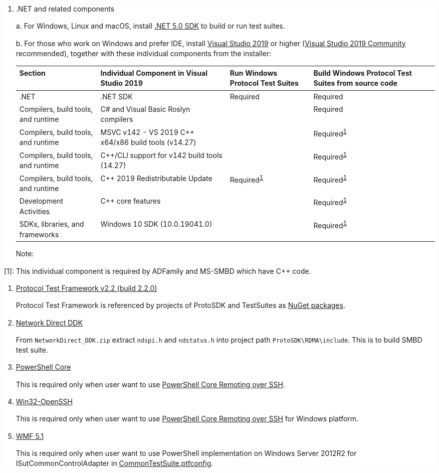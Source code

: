 1. .NET and related components

   a. For Windows, Linux and macOS, install [.NET 5.0 SDK](https://dotnet.microsoft.com/download/dotnet/5.0/) to build or run test suites.

   b. For those who work on Windows and prefer IDE, install [Visual Studio 2019](https://visualstudio.microsoft.com/downloads/) or higher ([Visual Studio 2019 Community](https://visualstudio.microsoft.com/thank-you-downloading-visual-studio/?sku=Community&rel=16) recommended), together with these individual components from the installer:
 
      |Section|Individual Component in Visual Studio 2019|Run Windows Protocol Test Suites|Build Windows Protocol Test Suites from source code|
      |---|---|---|---|
      |.NET|.NET SDK|Required|Required|
      |Compilers, build tools, and runtime|C# and Visual Basic Roslyn compilers||Required|
      |Compilers, build tools, and runtime|MSVC v142 - VS 2019 C++ x64/x86 build tools (v14.27)||Required<sup>[1](#footnote1)</sup>|
      |Compilers, build tools, and runtime|C++/CLI support for v142 build tools (14.27)||Required<sup>[1](#footnote1)</sup>|
      |Compilers, build tools, and runtime|C++ 2019 Redistributable Update|Required<sup>[1](#footnote1)</sup>|Required<sup>[1](#footnote1)</sup>|
      |Development Activities|C++ core features||Required<sup>[1](#footnote1)</sup>|
      |SDKs, libraries, and frameworks|Windows 10 SDK (10.0.19041.0)||Required<sup>[1](#footnote1)</sup>|      

      Note:

<a name="footnote1">[1]</a>: This individual component is required by ADFamily and MS-SMBD which have C++ code.

1. [Protocol Test Framework v2.2 (build 2.2.0)](https://github.com/Microsoft/ProtocolTestFramework/releases/tag/2.2.0)

   Protocol Test Framework is referenced by projects of ProtoSDK and TestSuites as [NuGet packages](https://www.nuget.org/packages/Microsoft.Protocols.TestTools/2.2.0).

1. [Network Direct DDK](https://www.microsoft.com/en-us/download/details.aspx?id=36043)

   From `NetworkDirect_DDK.zip` extract `ndspi.h` and `ndstatus.h` into project path `ProtoSDK\RDMA\include`. This is to build SMBD test suite.

1. [PowerShell Core](https://github.com/PowerShell/PowerShell/releases)

   This is required only when user want to use [PowerShell Core Remoting over SSH](https://github.com/microsoft/WindowsProtocolTestSuites/wiki/Run-Test-Suites-With-Enabling-PowerShell-Core-Remoting-Over-SSH).

1. [Win32-OpenSSH](https://github.com/PowerShell/Win32-OpenSSH/releases)

   This is required only when user want to use [PowerShell Core Remoting over SSH](https://github.com/microsoft/WindowsProtocolTestSuites/wiki/Run-Test-Suites-With-Enabling-PowerShell-Core-Remoting-Over-SSH) for Windows platform.

1. [WMF 5.1](https://docs.microsoft.com/en-us/powershell/scripting/windows-powershell/wmf/setup/install-configure?view=powershell-7.1)

   This is required only when user want to use PowerShell implementation on Windows Server 2012R2 for ISutCommonControlAdapter in [CommonTestSuite.ptfconfig](./TestSuites/FileServer/src/Common/TestSuite/CommonTestSuite.ptfconfig).
